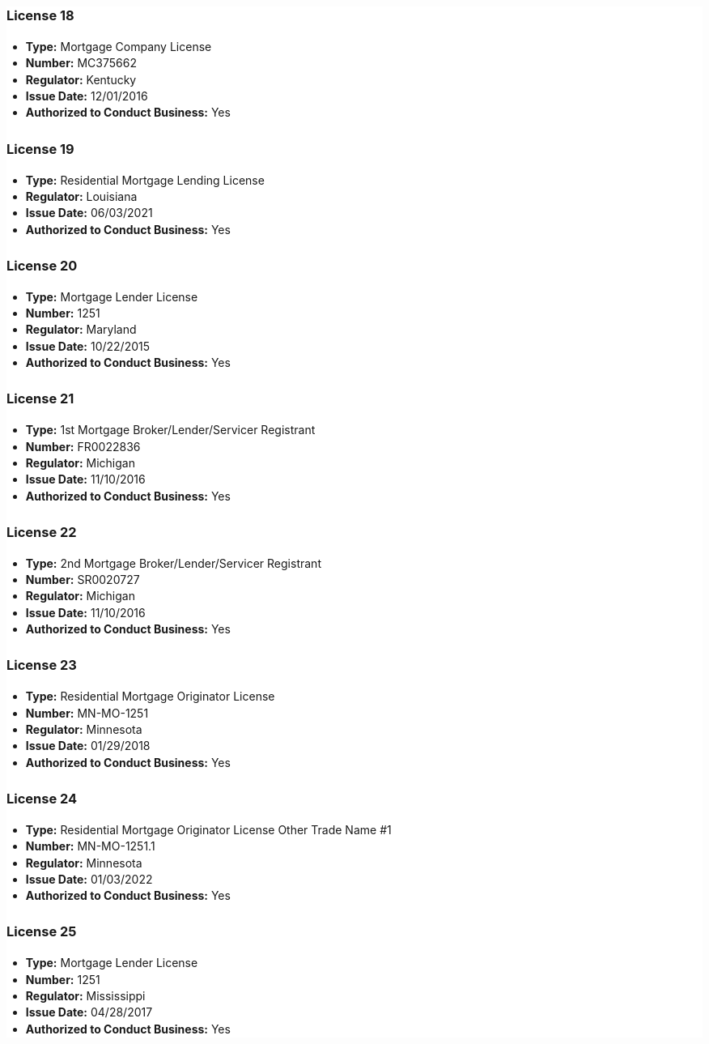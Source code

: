 ### License 18
- **Type:** Mortgage Company License
- **Number:** MC375662
- **Regulator:** Kentucky
- **Issue Date:** 12/01/2016
- **Authorized to Conduct Business:** Yes

### License 19
- **Type:** Residential Mortgage Lending License
- **Regulator:** Louisiana
- **Issue Date:** 06/03/2021
- **Authorized to Conduct Business:** Yes

### License 20
- **Type:** Mortgage Lender License
- **Number:** 1251
- **Regulator:** Maryland
- **Issue Date:** 10/22/2015
- **Authorized to Conduct Business:** Yes

### License 21
- **Type:** 1st Mortgage Broker/Lender/Servicer Registrant
- **Number:** FR0022836
- **Regulator:** Michigan
- **Issue Date:** 11/10/2016
- **Authorized to Conduct Business:** Yes

### License 22
- **Type:** 2nd Mortgage Broker/Lender/Servicer Registrant
- **Number:** SR0020727
- **Regulator:** Michigan
- **Issue Date:** 11/10/2016
- **Authorized to Conduct Business:** Yes

### License 23
- **Type:** Residential Mortgage Originator License
- **Number:** MN-MO-1251
- **Regulator:** Minnesota
- **Issue Date:** 01/29/2018
- **Authorized to Conduct Business:** Yes

### License 24
- **Type:** Residential Mortgage Originator License Other Trade Name #1
- **Number:** MN-MO-1251.1
- **Regulator:** Minnesota
- **Issue Date:** 01/03/2022
- **Authorized to Conduct Business:** Yes

### License 25
- **Type:** Mortgage Lender License
- **Number:** 1251
- **Regulator:** Mississippi
- **Issue Date:** 04/28/2017
- **Authorized to Conduct Business:** Yes
